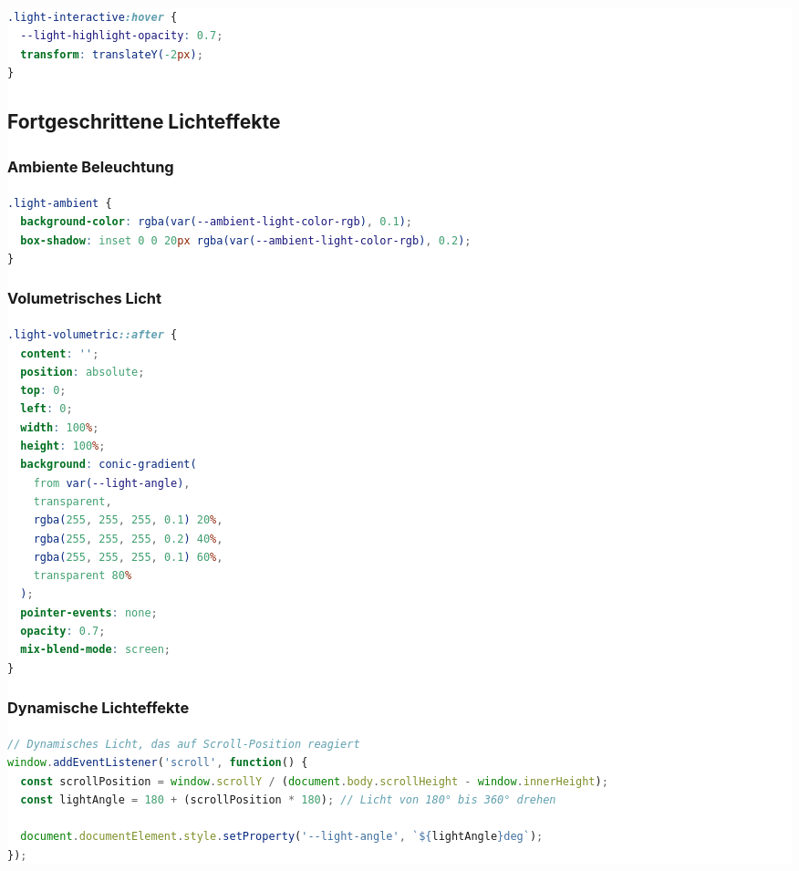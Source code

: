 ```css
.light-interactive:hover {
  --light-highlight-opacity: 0.7;
  transform: translateY(-2px);
}
```

## Fortgeschrittene Lichteffekte

### Ambiente Beleuchtung

```css
.light-ambient {
  background-color: rgba(var(--ambient-light-color-rgb), 0.1);
  box-shadow: inset 0 0 20px rgba(var(--ambient-light-color-rgb), 0.2);
}
```

### Volumetrisches Licht

```css
.light-volumetric::after {
  content: '';
  position: absolute;
  top: 0;
  left: 0;
  width: 100%;
  height: 100%;
  background: conic-gradient(
    from var(--light-angle),
    transparent,
    rgba(255, 255, 255, 0.1) 20%,
    rgba(255, 255, 255, 0.2) 40%,
    rgba(255, 255, 255, 0.1) 60%,
    transparent 80%
  );
  pointer-events: none;
  opacity: 0.7;
  mix-blend-mode: screen;
}
```

### Dynamische Lichteffekte

```js
// Dynamisches Licht, das auf Scroll-Position reagiert
window.addEventListener('scroll', function() {
  const scrollPosition = window.scrollY / (document.body.scrollHeight - window.innerHeight);
  const lightAngle = 180 + (scrollPosition * 180); // Licht von 180° bis 360° drehen
  
  document.documentElement.style.setProperty('--light-angle', `${lightAngle}deg`);
});
```
